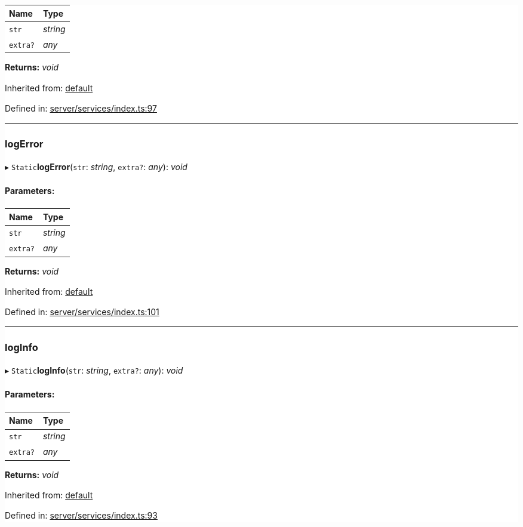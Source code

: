 Name | Type |
:------ | :------ |
`str` | *string* |
`extra?` | *any* |

**Returns:** *void*

Inherited from: [default](server_services_base_storageprovider.default.md)

Defined in: [server/services/index.ts:97](https://github.com/onzag/itemize/blob/55e63f2c/server/services/index.ts#L97)

___

### logError

▸ `Static`**logError**(`str`: *string*, `extra?`: *any*): *void*

#### Parameters:

Name | Type |
:------ | :------ |
`str` | *string* |
`extra?` | *any* |

**Returns:** *void*

Inherited from: [default](server_services_base_storageprovider.default.md)

Defined in: [server/services/index.ts:101](https://github.com/onzag/itemize/blob/55e63f2c/server/services/index.ts#L101)

___

### logInfo

▸ `Static`**logInfo**(`str`: *string*, `extra?`: *any*): *void*

#### Parameters:

Name | Type |
:------ | :------ |
`str` | *string* |
`extra?` | *any* |

**Returns:** *void*

Inherited from: [default](server_services_base_storageprovider.default.md)

Defined in: [server/services/index.ts:93](https://github.com/onzag/itemize/blob/55e63f2c/server/services/index.ts#L93)
